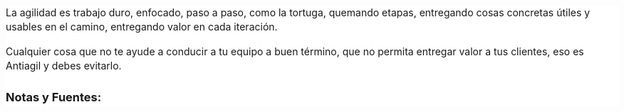 La agilidad es trabajo duro, enfocado, paso a paso, como la tortuga,
quemando etapas, entregando cosas concretas útiles y usables en el
camino, entregando valor en cada iteración. 

Cualquier cosa que no te ayude a conducir a tu equipo a buen término,
que no permita entregar valor a tus clientes, eso es Antiagil y debes
evitarlo.

### Notas y Fuentes:

<div>

[^1]: Tomado de acá:
<https://www.oblatos.com/oracion-de-santo-tomas-de-aquino-para-ordenar-la-propia-vida/>

[^2]: <http://www.antonimos.net/agil>


[^3]: <http://etimologias.dechile.net/?a.gil>


[^4]: <http://etimologias.dechile.net/PIE/?ag>

[^5]: <https://siempreconectado.es/origen-visteme-despacio-que-tengo-prisa%C2%B4/>

[^6]: La liebre y la tortuga, fábula de Esopo
<http://www.profesorenlinea.cl/Biblioteca/Esopo/Fabulas/laliebreylatortuga.html>

[^7]: [Antifragilidad](/blog/lnds/2018/05/26/antifragilidad)

[^8]: [A la agilidad le falta rock](https://davidlaym.com/2018/05/a-la-agilidad-le-falta-rock/)  